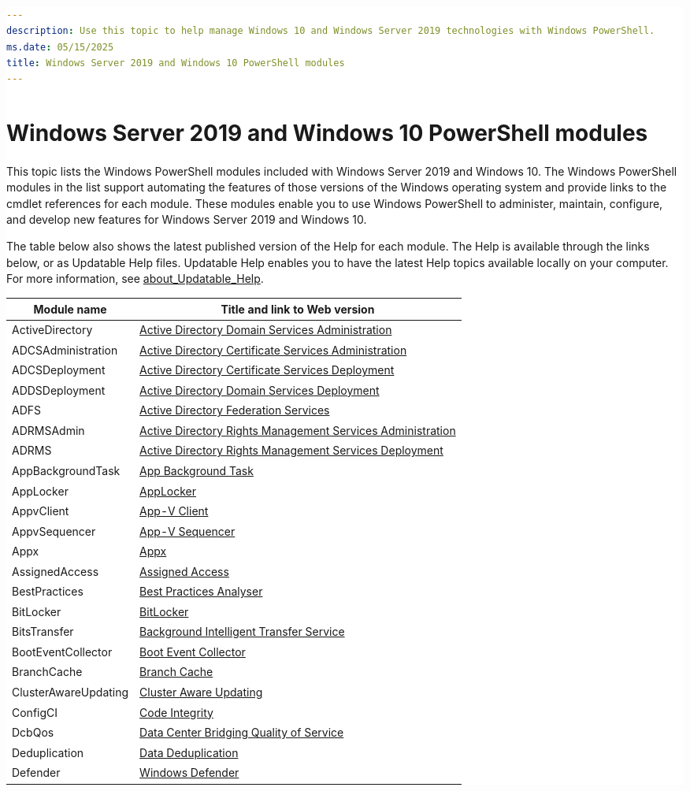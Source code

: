 ```yaml
---
description: Use this topic to help manage Windows 10 and Windows Server 2019 technologies with Windows PowerShell.
ms.date: 05/15/2025
title: Windows Server 2019 and Windows 10 PowerShell modules
---
```


# Windows Server 2019 and Windows 10 PowerShell modules

This topic lists the Windows PowerShell modules included with Windows Server 2019 and Windows 10.
The Windows PowerShell modules in the list support automating the features of those versions of the
Windows operating system and provide links to the cmdlet references for each module. These modules
enable you to use Windows PowerShell to administer, maintain, configure, and develop new features
for Windows Server 2019 and Windows 10.

The table below also shows the latest published version of the Help for each module. The Help is
available through the links below, or as Updatable Help files. Updatable Help enables you to have
the latest Help topics available locally on your computer. For more information, see
[about_Updatable_Help](/powershell/module/microsoft.powershell.core/about/about_updatable_help).

|         Module name          |                                 Title and link to Web version                                 |
| ---------------------------- | --------------------------------------------------------------------------------------------- |
| ActiveDirectory              | [Active Directory Domain Services Administration](/powershell/module/activedirectory)         |
| ADCSAdministration           | [Active Directory Certificate Services Administration](/powershell/module/adcsadministration) |
| ADCSDeployment               | [Active Directory Certificate Services Deployment](/powershell/module/adcsdeployment)         |
| ADDSDeployment               | [Active Directory Domain Services Deployment](/powershell/module/addsdeployment)              |
| ADFS                         | [Active Directory Federation Services](/powershell/module/adfs)                               |
| ADRMSAdmin                   | [Active Directory Rights Management Services Administration](/powershell/module/adrmsadmin)   |
| ADRMS                        | [Active Directory Rights Management Services Deployment](/powershell/module/adrms)            |
| AppBackgroundTask            | [App Background Task](/powershell/module/appbackgroundtask)                                   |
| AppLocker                    | [AppLocker](/powershell/module/applocker)                                                     |
| AppvClient                   | [App-V Client](/powershell/module/appvclient)                                                 |
| AppvSequencer                | [App-V Sequencer](/powershell/module/appvsequencer)                                           |
| Appx                         | [Appx](/powershell/module/appx)                                                               |
| AssignedAccess               | [Assigned Access](/powershell/module/assignedaccess)                                          |
| BestPractices                | [Best Practices Analyser](/powershell/module/bestpractices)                                   |
| BitLocker                    | [BitLocker](/powershell/module/bitlocker)                                                     |
| BitsTransfer                 | [Background Intelligent Transfer Service](/powershell/module/bitstransfer)                    |
| BootEventCollector           | [Boot Event Collector](/powershell/module/booteventcollector)                                 |
| BranchCache                  | [Branch Cache](/powershell/module/branchcache)                                                |
| ClusterAwareUpdating         | [Cluster Aware Updating](/powershell/module/clusterawareupdating)                             |
| ConfigCI                     | [Code Integrity](/powershell/module/configci)                                                 |
| DcbQos                       | [Data Center Bridging Quality of Service](/powershell/module/dcbqos)                          |
| Deduplication                | [Data Deduplication](/powershell/module/deduplication)                                        |
| Defender                     | [Windows Defender](/powershell/module/defender)                                               |